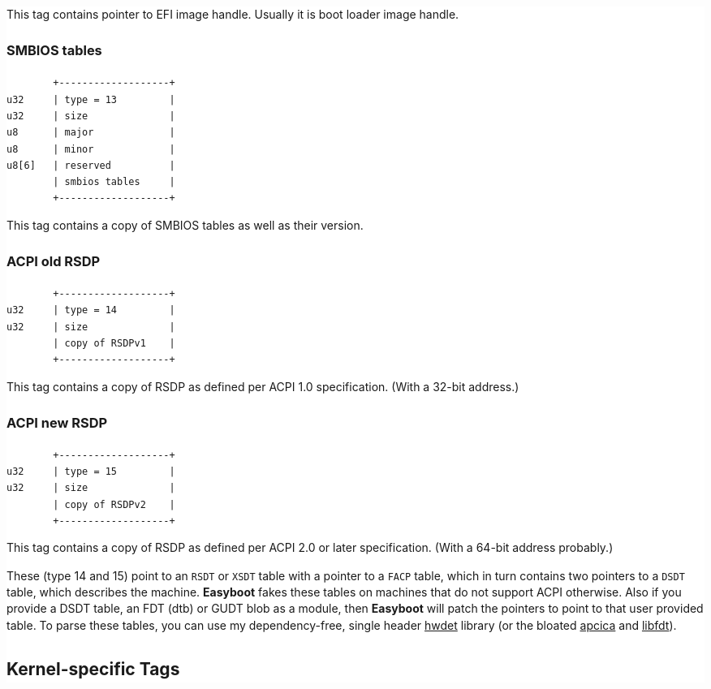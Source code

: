 This tag contains pointer to EFI image handle. Usually it is boot loader image handle.

### SMBIOS tables

```
        +-------------------+
u32     | type = 13         |
u32     | size              |
u8      | major             |
u8      | minor             |
u8[6]   | reserved          |
        | smbios tables     |
        +-------------------+
```

This tag contains a copy of SMBIOS tables as well as their version.

### ACPI old RSDP

```
        +-------------------+
u32     | type = 14         |
u32     | size              |
        | copy of RSDPv1    |
        +-------------------+
```

This tag contains a copy of RSDP as defined per ACPI 1.0 specification. (With a 32-bit address.)

### ACPI new RSDP

```
        +-------------------+
u32     | type = 15         |
u32     | size              |
        | copy of RSDPv2    |
        +-------------------+
```

This tag contains a copy of RSDP as defined per ACPI 2.0 or later specification. (With a 64-bit address probably.)

These (type 14 and 15) point to an `RSDT` or `XSDT` table with a pointer to a `FACP` table, which in turn contains two pointers to
a `DSDT` table, which describes the machine. **Easyboot** fakes these tables on machines that do not support ACPI otherwise. Also
if you provide a DSDT table, an FDT (dtb) or GUDT blob as a module, then **Easyboot** will patch the pointers to point to that user
provided table. To parse these tables, you can use my dependency-free, single header [hwdet](https://gitlab.com/bztsrc/hwdet)
library (or the bloated [apcica](https://github.com/acpica/acpica) and [libfdt](https://github.com/dgibson/dtc)).

Kernel-specific Tags
--------------------
